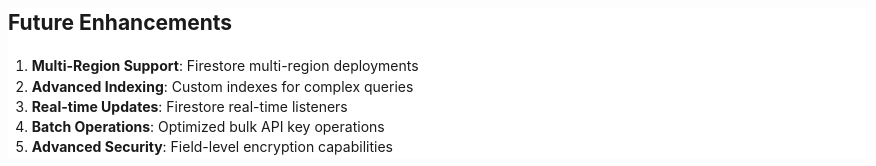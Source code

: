 ## Future Enhancements

1. **Multi-Region Support**: Firestore multi-region deployments
2. **Advanced Indexing**: Custom indexes for complex queries
3. **Real-time Updates**: Firestore real-time listeners
4. **Batch Operations**: Optimized bulk API key operations
5. **Advanced Security**: Field-level encryption capabilities
